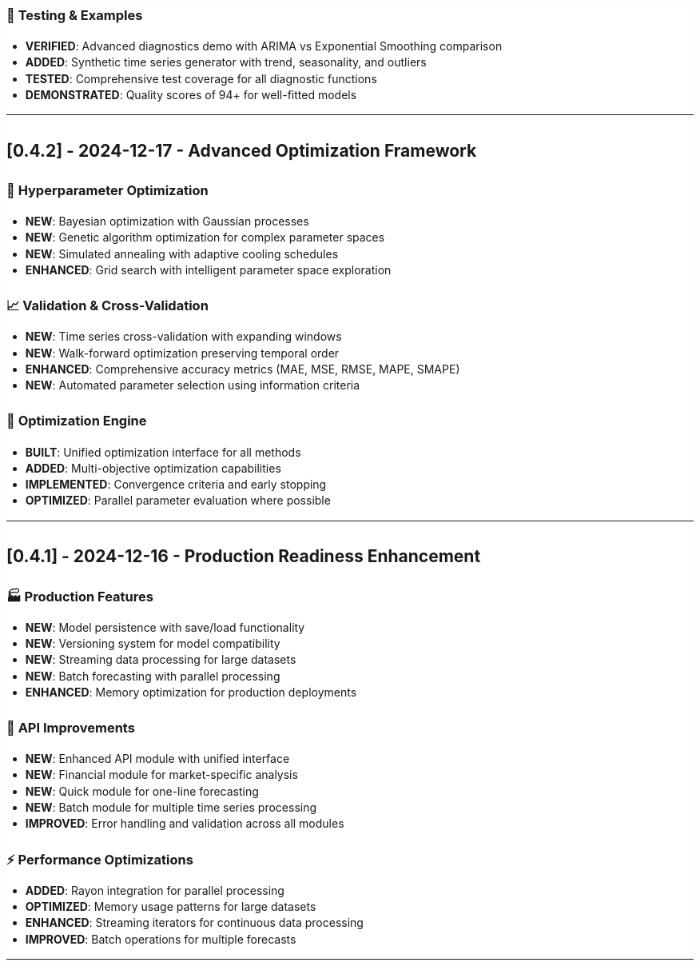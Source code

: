 ### 🧪 **Testing & Examples**
- **VERIFIED**: Advanced diagnostics demo with ARIMA vs Exponential Smoothing comparison
- **ADDED**: Synthetic time series generator with trend, seasonality, and outliers
- **TESTED**: Comprehensive test coverage for all diagnostic functions
- **DEMONSTRATED**: Quality scores of 94+ for well-fitted models

---

## [0.4.2] - 2024-12-17 - Advanced Optimization Framework

### 🎯 **Hyperparameter Optimization**
- **NEW**: Bayesian optimization with Gaussian processes
- **NEW**: Genetic algorithm optimization for complex parameter spaces
- **NEW**: Simulated annealing with adaptive cooling schedules
- **ENHANCED**: Grid search with intelligent parameter space exploration

### 📈 **Validation & Cross-Validation**
- **NEW**: Time series cross-validation with expanding windows
- **NEW**: Walk-forward optimization preserving temporal order
- **ENHANCED**: Comprehensive accuracy metrics (MAE, MSE, RMSE, MAPE, SMAPE)
- **NEW**: Automated parameter selection using information criteria

### 🔧 **Optimization Engine**
- **BUILT**: Unified optimization interface for all methods
- **ADDED**: Multi-objective optimization capabilities
- **IMPLEMENTED**: Convergence criteria and early stopping
- **OPTIMIZED**: Parallel parameter evaluation where possible

---

## [0.4.1] - 2024-12-16 - Production Readiness Enhancement

### 🏭 **Production Features**
- **NEW**: Model persistence with save/load functionality
- **NEW**: Versioning system for model compatibility
- **NEW**: Streaming data processing for large datasets
- **NEW**: Batch forecasting with parallel processing
- **ENHANCED**: Memory optimization for production deployments

### 🔄 **API Improvements**
- **NEW**: Enhanced API module with unified interface
- **NEW**: Financial module for market-specific analysis
- **NEW**: Quick module for one-line forecasting
- **NEW**: Batch module for multiple time series processing
- **IMPROVED**: Error handling and validation across all modules

### ⚡ **Performance Optimizations**
- **ADDED**: Rayon integration for parallel processing
- **OPTIMIZED**: Memory usage patterns for large datasets
- **ENHANCED**: Streaming iterators for continuous data processing
- **IMPROVED**: Batch operations for multiple forecasts

---